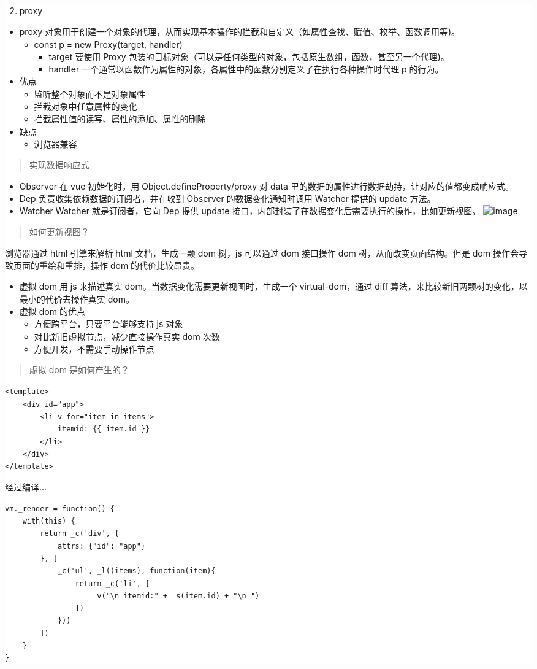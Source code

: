 2. proxy

-   proxy 对象用于创建一个对象的代理，从而实现基本操作的拦截和自定义（如属性查找、赋值、枚举、函数调用等)。
    -   const p = new Proxy(target, handler)
        -   target 要使用 Proxy 包装的目标对象（可以是任何类型的对象，包括原生数组，函数，甚至另一个代理)。
        -   handler 一个通常以函数作为属性的对象，各属性中的函数分别定义了在执行各种操作时代理 p 的行为。
-   优点
    -   监听整个对象而不是对象属性
    -   拦截对象中任意属性的变化
    -   拦截属性值的读写、属性的添加、属性的删除
-   缺点
    -   浏览器兼容

> 实现数据响应式

-   Observer
    在 vue 初始化时，用 Object.defineProperty/proxy 对 data 里的数据的属性进行数据劫持，让对应的值都变成响应式。
-   Dep
    负责收集依赖数据的订阅者，并在收到 Observer 的数据变化通知时调用 Watcher 提供的 update 方法。
-   Watcher
    Watcher 就是订阅者，它向 Dep 提供 update 接口，内部封装了在数据变化后需要执行的操作，比如更新视图。
    ![image](https://github.com/Eureka-M/pic-bed/blob/main/20220406170620.png?raw=true)

> 如何更新视图？

浏览器通过 html 引擎来解析 html 文档，生成一颗 dom 树，js 可以通过 dom 接口操作 dom 树，从而改变页面结构。但是 dom 操作会导致页面的重绘和重排，操作 dom 的代价比较昂贵。

-   虚拟 dom
    用 js 来描述真实 dom。当数据变化需要更新视图时，生成一个 virtual-dom，通过 diff 算法，来比较新旧两颗树的变化，以最小的代价去操作真实 dom。
-   虚拟 dom 的优点
    -   方便跨平台，只要平台能够支持 js 对象
    -   对比新旧虚拟节点，减少直接操作真实 dom 次数
    -   方便开发，不需要手动操作节点

> 虚拟 dom 是如何产生的？

```
<template>
    <div id="app">
        <li v-for="item in items">
            itemid: {{ item.id }}
        </li>
    </div>
</template>
```

经过编译...

```
vm._render = function() {
    with(this) {
        return _c('div', {
            attrs: {"id": "app"}
        }, [
            _c('ul', _l((items), function(item){
                return _c('li', [
                    _v("\n itemid:" + _s(item.id) + "\n ")
                ])
            }))
        ])
    }
}
```
